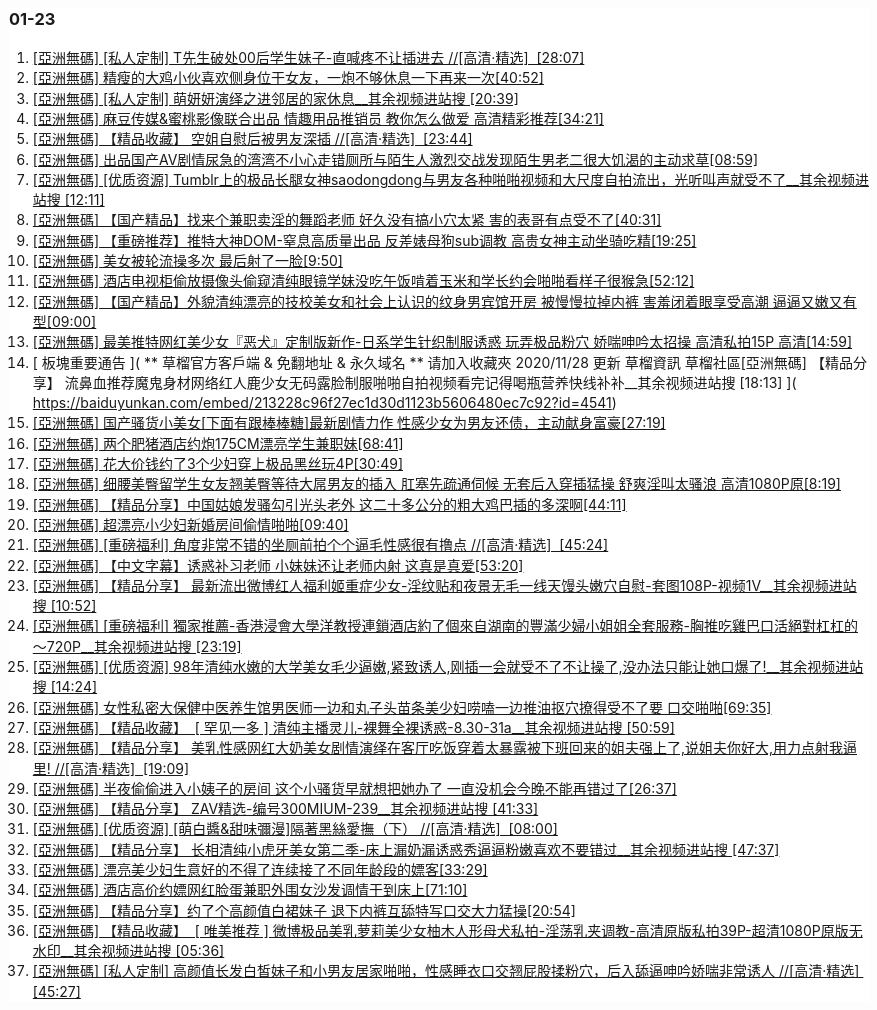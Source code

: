 ### 01-23
1. [ [亞洲無碼] [私人定制] T先生破处00后学生妹子-直喊疼不让插进去 //[高清·精选]&nbsp; [28:07] ]( https://baiduyunkan.com/embed/21322df8e92f58bdca14239d1cf50d05146f3?id=1194)
1. [ [亞洲無碼] 精瘦的大鸡小伙喜欢侧身位干女友，一炮不够休息一下再来一次[40:52] ]( https://kkembed.kdwshell.com/embed/86511)
1. [ [亞洲無碼] [私人定制] 萌妍妍演绎之进邻居的家休息__其余视频进站搜 [20:39] ]( https://baiduyunkan.com/embed/21322222edaa231ea954d0aec4beb85bb7f48?id=5851)
1. [ [亞洲無碼] 麻豆传媒&蜜桃影像联合出品 情趣用品推销员 教你怎么做爱 高清精彩推荐[34:21] ]( https://kkembed.kdwshell.com/embed/86506)
1. [ [亞洲無碼] 【精品收藏】 空姐自慰后被男友深插 //[高清·精选]&nbsp; [23:44] ]( https://baiduyunkan.com/embed/213228c314bed9c4ca38a1f7da763cb371eab?id=5233)
1. [ [亞洲無碼] 出品国产AV剧情尿急的湾湾不小心走错厕所与陌生人激烈交战发现陌生男老二很大饥渴的主动求草[08:59] ]( http://111.thumbplus.com/embed/9596/)
1. [ [亞洲無碼] [优质资源] Tumblr上的极品长腿女神saodongdong与男友各种啪啪视频和大尺度自拍流出，光听叫声就受不了__其余视频进站搜 [12:11] ]( https://baiduyunkan.com/embed/213224c20828d55db45202c9c03c9993206da?id=1188)
1. [ [亞洲無碼] 【国产精品】找来个兼职卖淫的舞蹈老师 好久没有搞小穴太紧 害的表哥有点受不了[40:31] ]( https://www.888dav.com/vod/41975/)
1. [ [亞洲無碼] 【重磅推荐】推特大神DOM-窒息高质量出品 反差婊母狗sub调教 高贵女神主动坐骑吃精[19:25] ]( https://kkembed.kdwshell.com/embed/86480)
1. [ [亞洲無碼] 美女被轮流操多次 最后射了一脸[9:50] ]( https://kkembed.kdwshell.com/embed/86505)
1. [ [亞洲無碼] 酒店电视柜偷放摄像头偷窥清纯眼镜学妹没吃午饭啃着玉米和学长约会啪啪看样子很猴急[52:12] ]( https://kkembed.kdwshell.com/embed/86512)
1. [ [亞洲無碼] 【国产精品】外貌清纯漂亮的技校美女和社会上认识的纹身男宾馆开房 被慢慢拉掉内裤 害羞闭着眼享受高潮 逼逼又嫩又有型[09:00] ]( https://www.888dav.com/vod/172017/)
1. [ [亞洲無碼] 最美推特网红美少女『恶犬』定制版新作-日系学生针织制服诱惑 玩弄极品粉穴 娇喘呻吟太招操 高清私拍15P 高清[14:59] ]( https://kkembed.kdwshell.com/embed/86503)
1. [ 板塊重要通告 ]( ** 草榴官方客戶端 & 免翻地址 & 永久域名 ** 请加入收藏夾 2020/11/28 更新 草榴資訊 草榴社區[亞洲無碼] 【精品分享】 流鼻血推荐魔鬼身材网络红人鹿少女无码露脸制服啪啪自拍视频看完记得喝瓶营养快线补补__其余视频进站搜 [18:13] ]( https://baiduyunkan.com/embed/213228c96f27ec1d30d1123b5606480ec7c92?id=4541)
1. [ [亞洲無碼] 国产骚货小美女[下面有跟棒棒糖]最新剧情力作 性感少女为男友还债，主动献身富豪[27:19] ]( https://kkembed.kdwshell.com/embed/86504)
1. [ [亞洲無碼] 两个肥猪酒店约炮175CM漂亮学生兼职妹[68:41] ]( http://333.thumbfox.com/embed/13972/)
1. [ [亞洲無碼] 花大价钱约了3个少妇穿上极品黑丝玩4P[30:49] ]( http://111.thumbplus.com/embed/9579/)
1. [ [亞洲無碼] 细腰美臀留学生女友翘美臀等待大屌男友的插入 肛塞先疏通伺候 无套后入穿插猛操 舒爽淫叫太骚浪 高清1080P原[8:19] ]( https://kkembed.kdwshell.com/embed/86482)
1. [ [亞洲無碼] 【精品分享】中国姑娘发骚勾引光头老外 这二十多公分的粗大鸡巴插的多深啊[44:11] ]( https://www.888dav.com/vod/171897/)
1. [ [亞洲無碼] 超漂亮小少妇新婚房间偷情啪啪[09:40] ]( http://333.thumbfox.com/embed/13969/)
1. [ [亞洲無碼] [重磅福利] 角度非常不错的坐厕前拍个个逼毛性感很有撸点 //[高清·精选]&nbsp; [45:24] ]( https://baiduyunkan.com/embed/2132287dc46062ca2c64bc0c87e8eccd06e05?id=5902)
1. [ [亞洲無碼] 【中文字幕】诱惑补习老师 小妹妹还让老师内射 这真是真爱[53:20] ]( http://333.thumbfox.com/embed/13968/)
1. [ [亞洲無碼] 【精品分享】 最新流出微博红人福利姬重症少女-淫纹贴和夜景无毛一线天馒头嫩穴自慰-套图108P-视频1V__其余视频进站搜 [10:52] ]( https://baiduyunkan.com/embed/2132257644cff25281e9dc62ae27262e17770?id=3844)
1. [ [亞洲無碼] [重磅福利] 獨家推薦-香港浸會大學洋教授連鎖酒店約了個來自湖南的豐滿少婦小姐姐全套服務-胸推吃雞巴口活絕對杠杠的～720P__其余视频进站搜 [23:19] ]( https://baiduyunkan.com/embed/213229e929489ba81647aa22cb8b238db71d3?id=4848)
1. [ [亞洲無碼] [优质资源] 98年清纯水嫩的大学美女毛少逼嫩,紧致诱人,刚插一会就受不了不让操了,没办法只能让她口爆了!__其余视频进站搜 [14:24] ]( https://baiduyunkan.com/embed/21322a975268c1fdefc2c02e0078148376422?id=990)
1. [ [亞洲無碼] 女性私密大保健中医养生馆男医师一边和丸子头苗条美少妇唠嗑一边推油抠穴撩得受不了要 口交啪啪[69:35] ]( http://333.thumbfox.com/embed/13981/)
1. [ [亞洲無碼] 【精品收藏】&nbsp; [ 罕见一多 ] 清纯主播灵儿-裸舞全裸诱惑-8.30-31a__其余视频进站搜 [50:59] ]( https://baiduyunkan.com/embed/21322cbcf3997d4b5986d64b27d2b0f8ab711?id=425)
1. [ [亞洲無碼] 【精品分享】 美乳性感网红大奶美女剧情演绎在客厅吃饭穿着太暴露被下班回来的姐夫强上了,说姐夫你好大,用力点射我逼里! //[高清·精选]&nbsp; [19:09] ]( https://baiduyunkan.com/embed/21322c32bd22efb0ed67c506e703cb48d15dd?id=5606)
1. [ [亞洲無碼] 半夜偷偷进入小姨子的房间 这个小骚货早就想把她办了 一直没机会今晚不能再错过了[26:37] ]( http://333.thumbfox.com/embed/13976/)
1. [ [亞洲無碼] 【精品分享】 ZAV精选-编号300MIUM-239__其余视频进站搜 [41:33] ]( https://baiduyunkan.com/embed/21322ff54be994102414fbb4417502fa9b68f?id=1210)
1. [ [亞洲無碼] [优质资源] [萌白醬&甜味彌漫]隔著黑絲愛撫（下） //[高清·精选]&nbsp; [08:00] ]( https://baiduyunkan.com/embed/21322dc6b557549dc97234a9f15af9f9a55bd?id=1240)
1. [ [亞洲無碼] 【精品分享】 长相清纯小虎牙美女第二季-床上漏奶漏诱惑秀逼逼粉嫩喜欢不要错过__其余视频进站搜 [47:37] ]( https://baiduyunkan.com/embed/213229e304493c36ee96e57b9bd18c3d1a6e5?id=6369)
1. [ [亞洲無碼] 漂亮美少妇生意好的不得了连续接了不同年龄段的嫖客[33:29] ]( https://www.99a72.com/embed/126897)
1. [ [亞洲無碼] 酒店高价约嫖网红脸蛋兼职外围女沙发调情干到床上[71:10] ]( http://333.thumbfox.com/embed/13971/)
1. [ [亞洲無碼] 【精品分享】约了个高颜值白裙妹子 退下内裤互舔特写口交大力猛操[20:54] ]( https://www.888dav.com/vod/172228/)
1. [ [亞洲無碼] 【精品收藏】&nbsp; [ 唯美推荐 ] 微博极品美乳萝莉美少女柚木人形母犬私拍-淫荡乳夹调教-高清原版私拍39P-超清1080P原版无水印__其余视频进站搜 [05:36] ]( https://baiduyunkan.com/embed/21322a41b13f5db8ba55694f4abbae4ea2973?id=60)
1. [ [亞洲無碼] [私人定制] 高颜值长发白皙妹子和小男友居家啪啪，性感睡衣口交翘屁股揉粉穴，后入舔逼呻吟娇喘非常诱人 //[高清·精选]&nbsp; [45:27] ]( https://baiduyunkan.com/embed/213228ea16668836a3b657cc1b6f22ea1d294?id=6961)